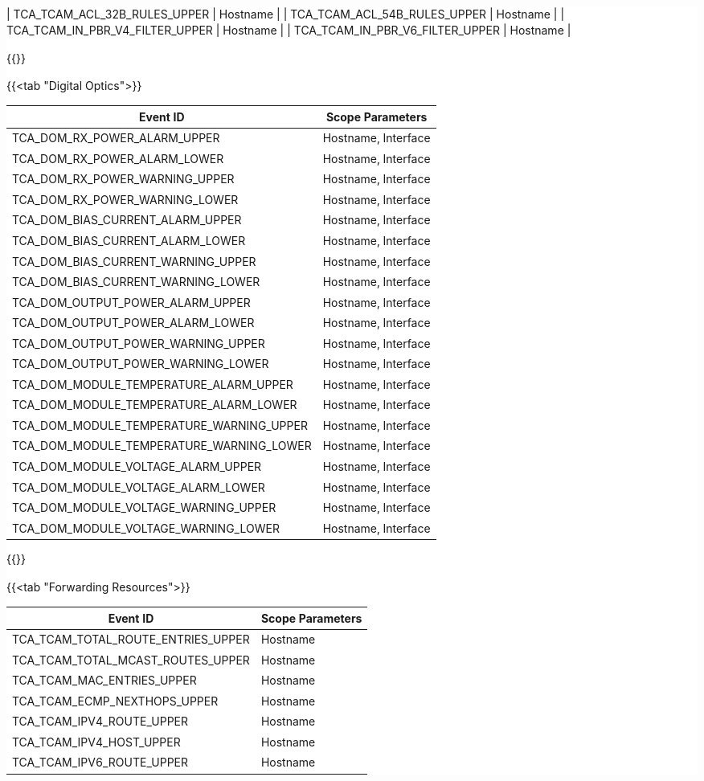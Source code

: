 | TCA_TCAM_ACL_32B_RULES_UPPER | Hostname |
| TCA_TCAM_ACL_54B_RULES_UPPER | Hostname |
| TCA_TCAM_IN_PBR_V4_FILTER_UPPER | Hostname |
| TCA_TCAM_IN_PBR_V6_FILTER_UPPER | Hostname |

{{</tab>}}

{{<tab "Digital Optics">}}

| Event ID | Scope Parameters |
| ---------- | -------------- |
| TCA_DOM_RX_POWER_ALARM_UPPER | Hostname, Interface |
| TCA_DOM_RX_POWER_ALARM_LOWER | Hostname, Interface |
| TCA_DOM_RX_POWER_WARNING_UPPER | Hostname, Interface |
| TCA_DOM_RX_POWER_WARNING_LOWER | Hostname, Interface |
| TCA_DOM_BIAS_CURRENT_ALARM_UPPER | Hostname, Interface |
| TCA_DOM_BIAS_CURRENT_ALARM_LOWER | Hostname, Interface |
| TCA_DOM_BIAS_CURRENT_WARNING_UPPER | Hostname, Interface |
| TCA_DOM_BIAS_CURRENT_WARNING_LOWER | Hostname, Interface |
| TCA_DOM_OUTPUT_POWER_ALARM_UPPER | Hostname, Interface |
| TCA_DOM_OUTPUT_POWER_ALARM_LOWER | Hostname, Interface |
| TCA_DOM_OUTPUT_POWER_WARNING_UPPER | Hostname, Interface |
| TCA_DOM_OUTPUT_POWER_WARNING_LOWER | Hostname, Interface |
| TCA_DOM_MODULE_TEMPERATURE_ALARM_UPPER | Hostname, Interface |
| TCA_DOM_MODULE_TEMPERATURE_ALARM_LOWER | Hostname, Interface |
| TCA_DOM_MODULE_TEMPERATURE_WARNING_UPPER | Hostname, Interface |
| TCA_DOM_MODULE_TEMPERATURE_WARNING_LOWER | Hostname, Interface |
| TCA_DOM_MODULE_VOLTAGE_ALARM_UPPER | Hostname, Interface |
| TCA_DOM_MODULE_VOLTAGE_ALARM_LOWER | Hostname, Interface |
| TCA_DOM_MODULE_VOLTAGE_WARNING_UPPER | Hostname, Interface |
| TCA_DOM_MODULE_VOLTAGE_WARNING_LOWER | Hostname, Interface |

{{</tab>}}

{{<tab "Forwarding Resources">}}

| Event ID | Scope Parameters |
| ---------- | -------------- |
| TCA_TCAM_TOTAL_ROUTE_ENTRIES_UPPER | Hostname |
| TCA_TCAM_TOTAL_MCAST_ROUTES_UPPER | Hostname |
| TCA_TCAM_MAC_ENTRIES_UPPER | Hostname |
| TCA_TCAM_ECMP_NEXTHOPS_UPPER | Hostname |
| TCA_TCAM_IPV4_ROUTE_UPPER | Hostname |
| TCA_TCAM_IPV4_HOST_UPPER | Hostname |
| TCA_TCAM_IPV6_ROUTE_UPPER | Hostname |